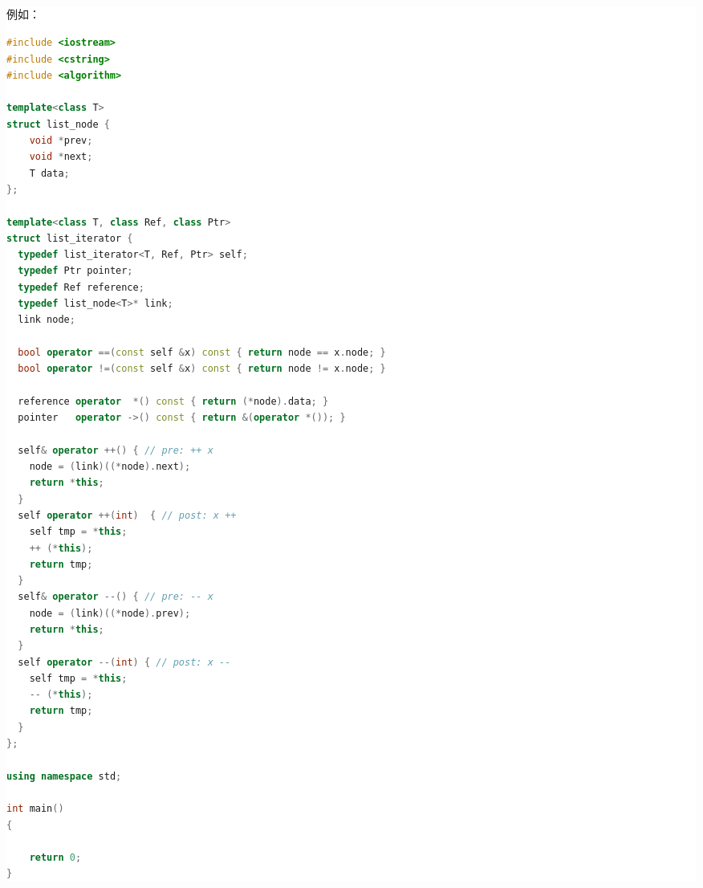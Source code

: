 例如：

``` C++
#include <iostream>
#include <cstring>
#include <algorithm>

template<class T>
struct list_node {
    void *prev;
    void *next;
    T data;
};

template<class T, class Ref, class Ptr>
struct list_iterator {
  typedef list_iterator<T, Ref, Ptr> self;
  typedef Ptr pointer;
  typedef Ref reference;
  typedef list_node<T>* link;
  link node;
  
  bool operator ==(const self &x) const { return node == x.node; }
  bool operator !=(const self &x) const { return node != x.node; }
  
  reference operator  *() const { return (*node).data; }
  pointer   operator ->() const { return &(operator *()); }
  
  self& operator ++() { // pre: ++ x
    node = (link)((*node).next);
    return *this;
  }
  self operator ++(int)  { // post: x ++ 
    self tmp = *this;
    ++ (*this);
    return tmp;
  }
  self& operator --() { // pre: -- x
    node = (link)((*node).prev);
    return *this;
  }
  self operator --(int) { // post: x --
    self tmp = *this;
    -- (*this);
    return tmp;
  }
};

using namespace std;

int main()
{
    
    return 0;
}
```
